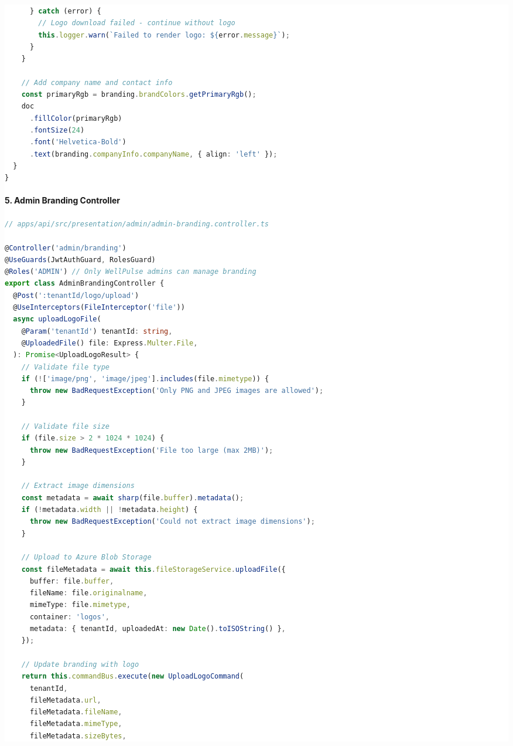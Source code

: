 ```typescript
      } catch (error) {
        // Logo download failed - continue without logo
        this.logger.warn(`Failed to render logo: ${error.message}`);
      }
    }

    // Add company name and contact info
    const primaryRgb = branding.brandColors.getPrimaryRgb();
    doc
      .fillColor(primaryRgb)
      .fontSize(24)
      .font('Helvetica-Bold')
      .text(branding.companyInfo.companyName, { align: 'left' });
  }
}
```

#### 5. **Admin Branding Controller**

```typescript
// apps/api/src/presentation/admin/admin-branding.controller.ts

@Controller('admin/branding')
@UseGuards(JwtAuthGuard, RolesGuard)
@Roles('ADMIN') // Only WellPulse admins can manage branding
export class AdminBrandingController {
  @Post(':tenantId/logo/upload')
  @UseInterceptors(FileInterceptor('file'))
  async uploadLogoFile(
    @Param('tenantId') tenantId: string,
    @UploadedFile() file: Express.Multer.File,
  ): Promise<UploadLogoResult> {
    // Validate file type
    if (!['image/png', 'image/jpeg'].includes(file.mimetype)) {
      throw new BadRequestException('Only PNG and JPEG images are allowed');
    }

    // Validate file size
    if (file.size > 2 * 1024 * 1024) {
      throw new BadRequestException('File too large (max 2MB)');
    }

    // Extract image dimensions
    const metadata = await sharp(file.buffer).metadata();
    if (!metadata.width || !metadata.height) {
      throw new BadRequestException('Could not extract image dimensions');
    }

    // Upload to Azure Blob Storage
    const fileMetadata = await this.fileStorageService.uploadFile({
      buffer: file.buffer,
      fileName: file.originalname,
      mimeType: file.mimetype,
      container: 'logos',
      metadata: { tenantId, uploadedAt: new Date().toISOString() },
    });

    // Update branding with logo
    return this.commandBus.execute(new UploadLogoCommand(
      tenantId,
      fileMetadata.url,
      fileMetadata.fileName,
      fileMetadata.mimeType,
      fileMetadata.sizeBytes,
```